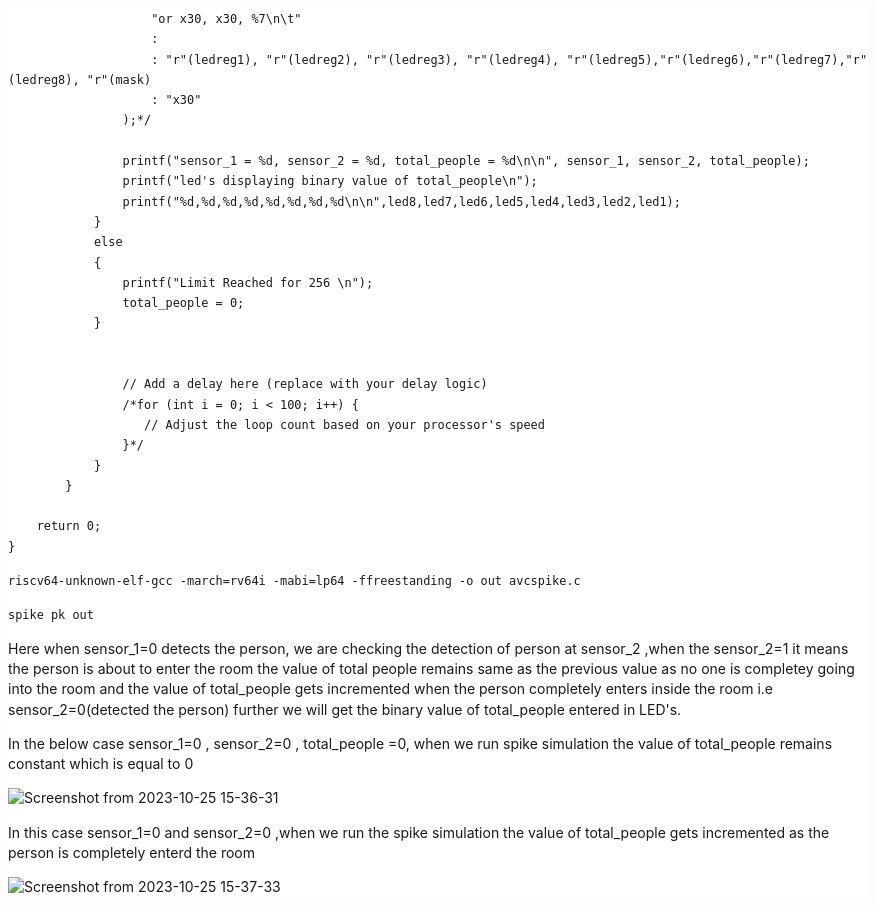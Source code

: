 ```
                    "or x30, x30, %7\n\t"
                    :
                    : "r"(ledreg1), "r"(ledreg2), "r"(ledreg3), "r"(ledreg4), "r"(ledreg5),"r"(ledreg6),"r"(ledreg7),"r"(ledreg8), "r"(mask)
                    : "x30"
                );*/

                printf("sensor_1 = %d, sensor_2 = %d, total_people = %d\n\n", sensor_1, sensor_2, total_people);
                printf("led's displaying binary value of total_people\n");
                printf("%d,%d,%d,%d,%d,%d,%d,%d\n\n",led8,led7,led6,led5,led4,led3,led2,led1);
            }
            else
            {
            	printf("Limit Reached for 256 \n");
            	total_people = 0;
            }

            
                // Add a delay here (replace with your delay logic)
                /*for (int i = 0; i < 100; i++) {
                   // Adjust the loop count based on your processor's speed  
                }*/
            }
        }
   
    return 0;
}

```

```
riscv64-unknown-elf-gcc -march=rv64i -mabi=lp64 -ffreestanding -o out avcspike.c
```
```
spike pk out
```
Here when sensor_1=0  detects the person, we are checking the detection of person at sensor_2 ,when the sensor_2=1 it means the person is about to enter the room the value of total people remains same as the previous value as no one is completey going into the room and the value of total_people gets incremented  when the person completely enters inside the room i.e sensor_2=0(detected the person) further we will get the binary value of total_people entered in LED's.

In the below case sensor_1=0 , sensor_2=0 , total_people =0, when we run spike simulation the value of total_people remains constant which is equal to 0

![Screenshot from 2023-10-25 15-36-31](https://github.com/NSampathIIITB/IIITB_Automated_visitor_Counter/assets/141038460/518cd69b-3d1f-4442-9b64-2ca55235cf33)

In this case sensor_1=0 and sensor_2=0 ,when we run the spike simulation the value of total_people gets incremented as the person is completely enterd the room

![Screenshot from 2023-10-25 15-37-33](https://github.com/NSampathIIITB/IIITB_Automated_visitor_Counter/assets/141038460/31704e82-6d27-4f2f-b381-e9810d65d4cc)
